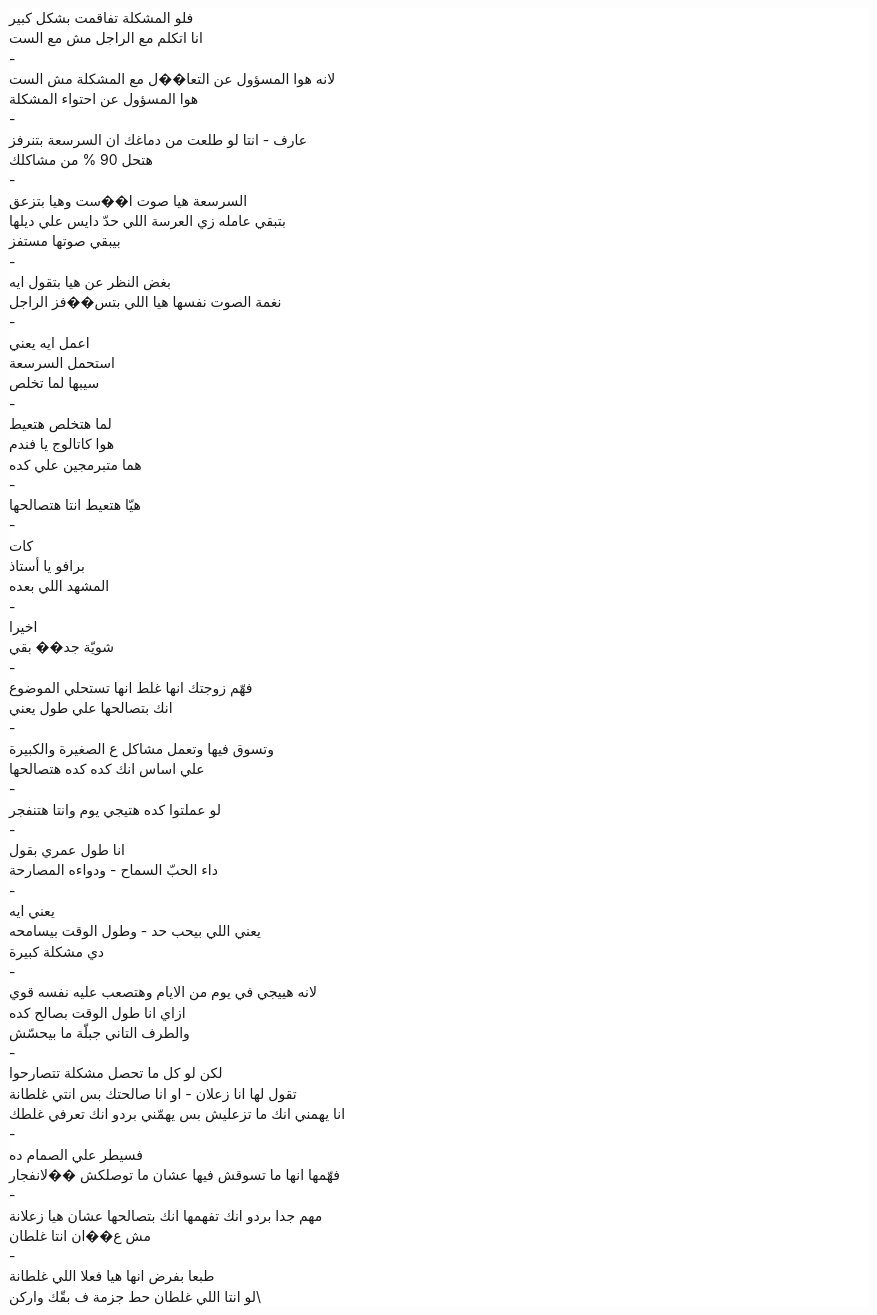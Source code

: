 فلو المشكلة تفاقمت بشكل كبير\
انا اتكلم مع الراجل مش مع الست\
-\
لانه هوا المسؤول عن التعا��ل مع المشكلة مش الست\
هوا المسؤول عن احتواء المشكلة\
-\
عارف - انتا لو طلعت من دماغك ان السرسعة بتنرفز\
هتحل 90 % من مشاكلك\
-\
السرسعة هيا صوت ا��ست وهيا بتزعق\
بتبقي عامله زي العرسة اللي حدّ دايس علي ديلها\
بيبقي صوتها مستفز\
-\
بغض النظر عن هيا بتقول ايه\
نغمة الصوت نفسها هيا اللي بتس��فز الراجل\
-\
اعمل ايه يعني\
استحمل السرسعة\
سيبها لما تخلص\
-\
لما هتخلص هتعيط\
هوا كاتالوج يا فندم\
هما متبرمجين علي كده\
-\
هيّا هتعيط انتا هتصالحها\
-\
كات\
برافو يا أستاذ\
المشهد اللي بعده\
-\
اخيرا\
شويّة جد�� بقي\
-\
فهّم زوجتك انها غلط انها تستحلي الموضوع\
انك بتصالحها علي طول يعني\
-\
وتسوق فيها وتعمل مشاكل ع الصغيرة والكبيرة\
علي اساس انك كده كده هتصالحها\
-\
لو عملتوا كده هتيجي يوم وانتا هتنفجر\
-\
انا طول عمري بقول\
داء الحبّ السماح - ودواءه المصارحة\
-\
يعني ايه\
يعني اللي بيحب حد - وطول الوقت بيسامحه\
دي مشكلة كبيرة\
-\
لانه هييجي في يوم من الايام وهتصعب عليه نفسه قوي\
ازاي انا طول الوقت بصالح كده\
والطرف التاني جبلّة ما بيحسّش\
-\
لكن لو كل ما تحصل مشكلة تتصارحوا\
تقول لها انا زعلان - او انا صالحتك بس انتي غلطانة\
انا يهمني انك ما تزعليش بس يهمّني بردو انك تعرفي غلطك\
-\
فسيطر علي الصمام ده\
فهّمها انها ما تسوقش فيها عشان ما توصلكش ��لانفجار\
-\
مهم جدا بردو انك تفهمها انك بتصالحها عشان هيا زعلانة\
مش ع��ان انتا غلطان\
-\
طبعا بفرض انها هيا فعلا اللي غلطانة\
لو انتا اللي غلطان حط جزمة ف بقّك واركن\